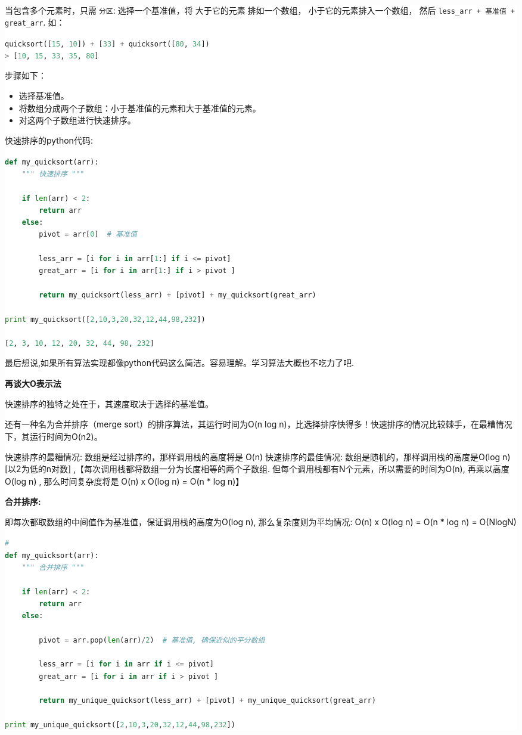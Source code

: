 当包含多个元素时，只需 `分区`: 选择一个基准值，将 大于它的元素 排如一个数组， 小于它的元素排入一个数组， 然后 `less_arr + 基准值 + great_arr`. 如：

```python
quicksort([15, 10]) + [33] + quicksort([80, 34])
> [10, 15, 33, 35, 80]
```

步骤如下：

- 选择基准值。
- 将数组分成两个子数组：小于基准值的元素和大于基准值的元素。
- 对这两个子数组进行快速排序。

快速排序的python代码:

```python
def my_quicksort(arr):
    """ 快速排序 """

    if len(arr) < 2:
        return arr
    else:
        pivot = arr[0]  # 基准值

        less_arr = [i for i in arr[1:] if i <= pivot]
        great_arr = [i for i in arr[1:] if i > pivot ]

        return my_quicksort(less_arr) + [pivot] + my_quicksort(great_arr)

print my_quicksort([2,10,3,20,32,12,44,98,232])

[2, 3, 10, 12, 20, 32, 44, 98, 232]
```

最后想说,如果所有算法实现都像python代码这么简洁。容易理解。学习算法大概也不吃力了吧.

**再谈大O表示法**

快速排序的独特之处在于，其速度取决于选择的基准值。

还有一种名为合并排序（merge sort）的排序算法，其运行时间为O(n log n)，比选择排序快得多！快速排序的情况比较棘手，在最糟情况下，其运行时间为O(n2)。

快速排序的最糟情况: 数组是经过排序的，那样调用栈的高度将是 O(n)
快速排序的最佳情况: 数组是随机的，那样调用栈的高度是O(log n) [以2为低的n对数] ,【每次调用栈都将数组一分为长度相等的两个子数组. 但每个调用栈都有N个元素，所以需要的时间为O(n), 再乘以高度O(log n) , 那么时间复杂度将是 O(n) x O(log n) = O(n * log n)】

**合并排序:**

即每次都取数组的中间值作为基准值，保证调用栈的高度为O(log n), 那么复杂度则为平均情况: O(n) x O(log n) = O(n * log n) = O(NlogN)

```python
#
def my_quicksort(arr):
    """ 合并排序 """

    if len(arr) < 2:
        return arr
    else:

        pivot = arr.pop(len(arr)/2)  # 基准值, 确保近似的平分数组

        less_arr = [i for i in arr if i <= pivot]
        great_arr = [i for i in arr if i > pivot ]

        return my_unique_quicksort(less_arr) + [pivot] + my_unique_quicksort(great_arr)

print my_unique_quicksort([2,10,3,20,32,12,44,98,232])
```
